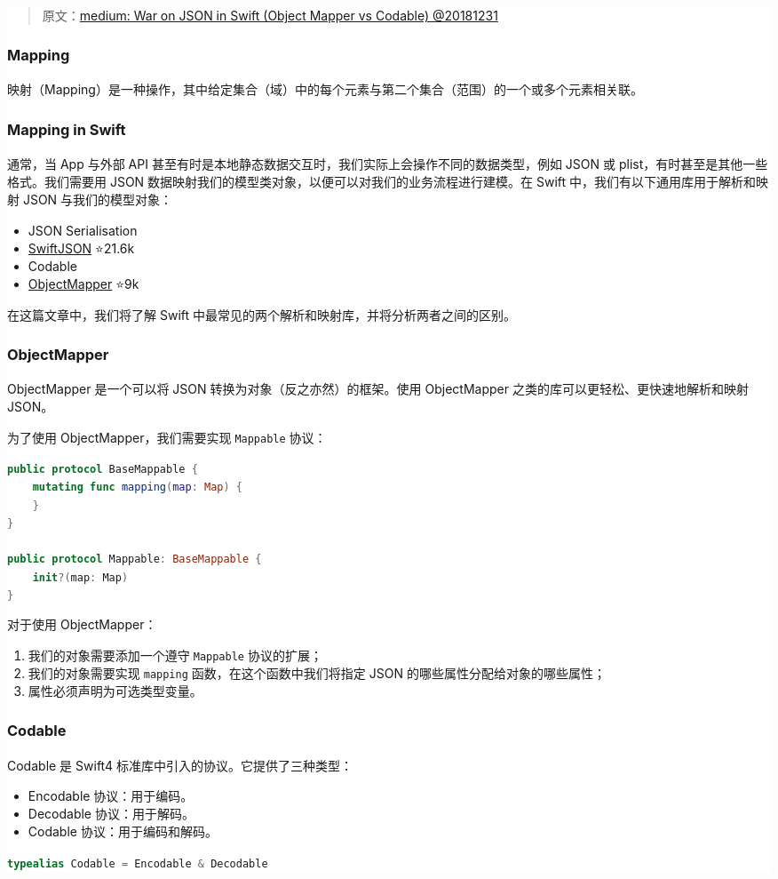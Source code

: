 > 原文：[medium: War on JSON in Swift (Object Mapper vs Codable) @20181231](https://medium.com/@qamar_37318/war-on-json-in-swift-object-mapper-vs-codable-e0598a64c746)



### Mapping

映射（Mapping）是一种操作，其中给定集合（域）中的每个元素与第二个集合（范围）的一个或多个元素相关联。

### Mapping in Swift

通常，当 App 与外部 API 甚至有时是本地静态数据交互时，我们实际上会操作不同的数据类型，例如 JSON 或 plist，有时甚至是其他一些格式。我们需要用 JSON 数据映射我们的模型类对象，以便可以对我们的业务流程进行建模。在 Swift 中，我们有以下通用库用于解析和映射 JSON 与我们的模型对象：

* JSON Serialisation
* [SwiftJSON](https://github.com/SwiftyJSON/SwiftyJSON) ⭐️21.6k
* Codable
* [ObjectMapper](https://github.com/tristanhimmelman/ObjectMapper) ⭐️9k

在这篇文章中，我们将了解 Swift 中最常见的两个解析和映射库，并将分析两者之间的区别。



### ObjectMapper

ObjectMapper 是一个可以将 JSON 转换为对象（反之亦然）的框架。使用 ObjectMapper 之类的库可以更轻松、更快速地解析和映射 JSON。

为了使用 ObjectMapper，我们需要实现 `Mappable` 协议：

```swift
public protocol BaseMappable {
    mutating func mapping(map: Map) {
    }
}

public protocol Mappable: BaseMappable {
    init?(map: Map)
}
```

对于使用 ObjectMapper：

1. 我们的对象需要添加一个遵守 `Mappable` 协议的扩展；
2. 我们的对象需要实现 `mapping` 函数，在这个函数中我们将指定 JSON 的哪些属性分配给对象的哪些属性；
3. 属性必须声明为可选类型变量。



### Codable

Codable 是 Swift4 标准库中引入的协议。它提供了三种类型：

* Encodable 协议：用于编码。
* Decodable 协议：用于解码。
* Codable 协议：用于编码和解码。

```swift
typealias Codable = Encodable & Decodable
```
